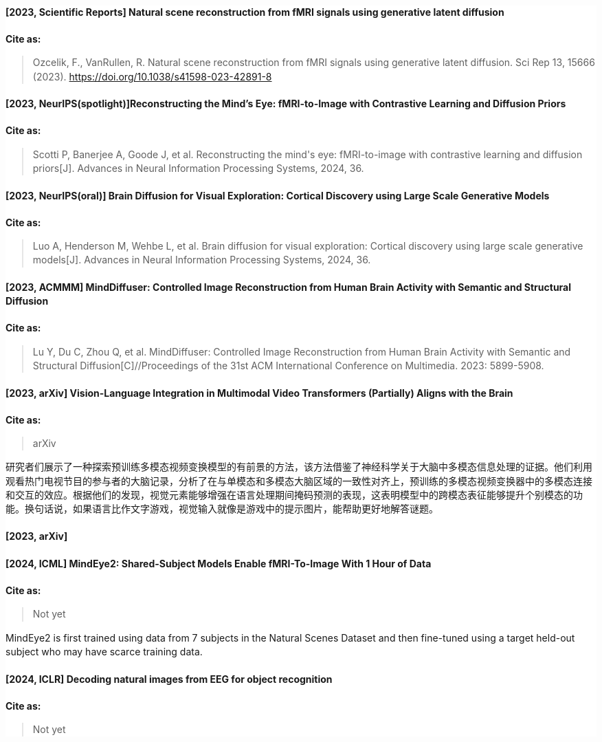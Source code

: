 #### [2023, Scientific Reports] Natural scene reconstruction from fMRI signals using generative latent diffusion
**Cite as:**
> Ozcelik, F., VanRullen, R. Natural scene reconstruction from fMRI signals using generative latent diffusion. Sci Rep 13, 15666 (2023). https://doi.org/10.1038/s41598-023-42891-8

#### [2023, NeurIPS(spotlight)]Reconstructing the Mind’s Eye: fMRI-to-Image with Contrastive Learning and Diffusion Priors
**Cite as:**
> Scotti P, Banerjee A, Goode J, et al. Reconstructing the mind's eye: fMRI-to-image with contrastive learning and diffusion priors[J]. Advances in Neural Information Processing Systems, 2024, 36.

#### [2023, NeurIPS(oral)] Brain Diffusion for Visual Exploration: Cortical Discovery using Large Scale Generative Models
**Cite as:**
> Luo A, Henderson M, Wehbe L, et al. Brain diffusion for visual exploration: Cortical discovery using large scale generative models[J]. Advances in Neural Information Processing Systems, 2024, 36.

#### [2023, ACMMM] MindDiffuser: Controlled Image Reconstruction from Human Brain Activity with Semantic and Structural Diffusion
**Cite as:**
> Lu Y, Du C, Zhou Q, et al. MindDiffuser: Controlled Image Reconstruction from Human Brain Activity with Semantic and Structural Diffusion[C]//Proceedings of the 31st ACM International Conference on Multimedia. 2023: 5899-5908.

#### [2023, arXiv] Vision-Language Integration in Multimodal Video Transformers (Partially) Aligns with the Brain
**Cite as:**
> arXiv 

研究者们展示了一种探索预训练多模态视频变换模型的有前景的方法，该方法借鉴了神经科学关于大脑中多模态信息处理的证据。他们利用观看热门电视节目的参与者的大脑记录，分析了在与单模态和多模态大脑区域的一致性对齐上，预训练的多模态视频变换器中的多模态连接和交互的效应。根据他们的发现，视觉元素能够增强在语言处理期间掩码预测的表现，这表明模型中的跨模态表征能够提升个别模态的功能。换句话说，如果语言比作文字游戏，视觉输入就像是游戏中的提示图片，能帮助更好地解答谜题。

#### [2023, arXiv] 

#### [2024, ICML] MindEye2: Shared-Subject Models Enable fMRI-To-Image With 1 Hour of Data
**Cite as:**
> Not yet

MindEye2 is first trained using data from 7 subjects in the Natural Scenes Dataset and then fine-tuned using a target held-out subject who may have scarce training data.

#### [2024, ICLR] Decoding natural images from EEG for object recognition
**Cite as:**
> Not yet
